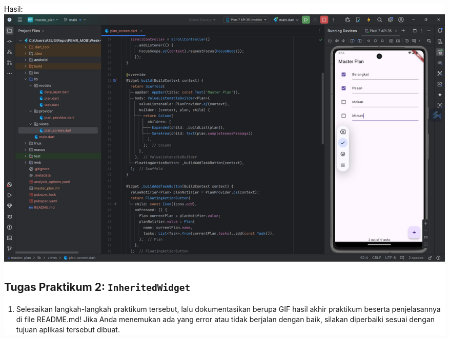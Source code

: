 Hasil:
![Hasil](images/image-3.png)

## Tugas Praktikum 2: `InheritedWidget`
1. Selesaikan langkah-langkah praktikum tersebut, lalu dokumentasikan berupa GIF hasil akhir praktikum beserta penjelasannya di file README.md! Jika Anda menemukan ada yang error atau tidak berjalan dengan baik, silakan diperbaiki sesuai dengan tujuan aplikasi tersebut dibuat.